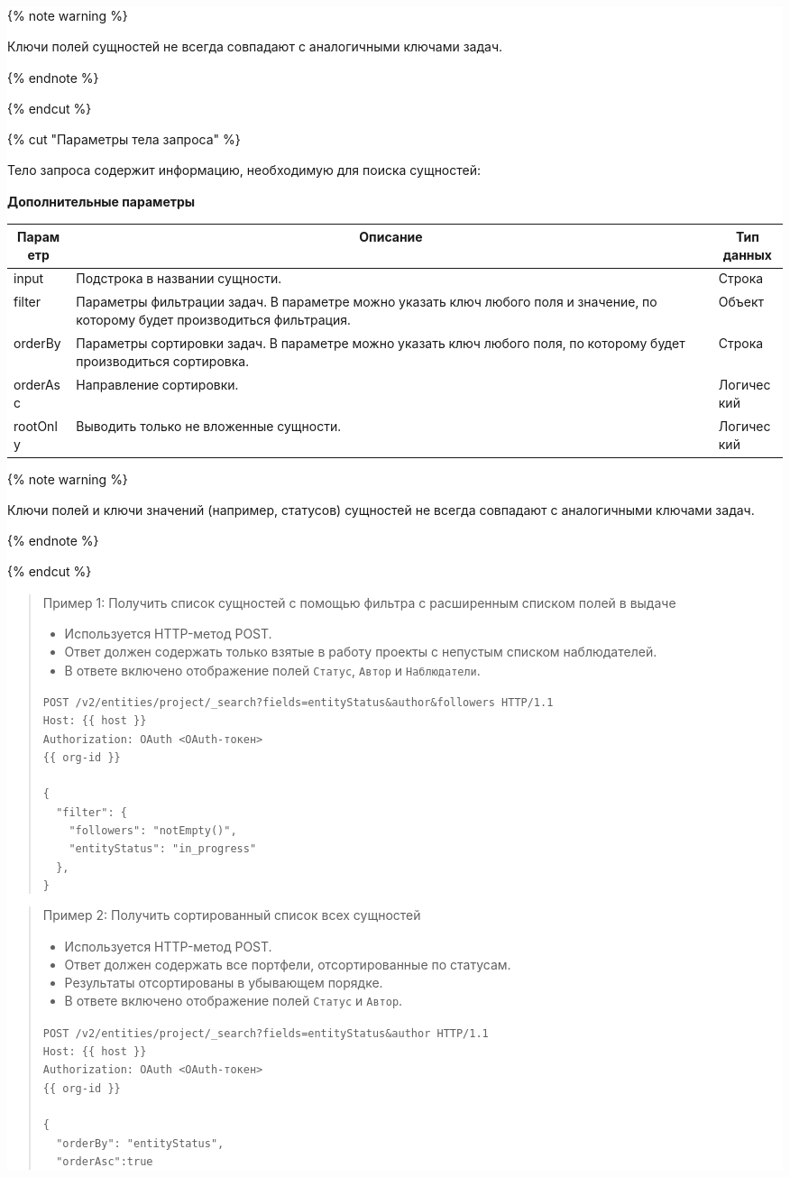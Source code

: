 {% note warning %}

Ключи полей сущностей не всегда совпадают с аналогичными ключами задач.

{% endnote %}

{% endcut %}

{% cut "Параметры тела запроса" %}

Тело запроса содержит информацию, необходимую для поиска сущностей:

**Дополнительные параметры**

Параметр | Описание | Тип данных
-------- | -------- | ----------
input | Подстрока в названии сущности. | Строка
filter | Параметры фильтрации задач. В параметре можно указать ключ любого поля и значение, по которому будет производиться фильтрация. | Объект
orderBy | Параметры сортировки задач. В параметре можно указать ключ любого поля, по которому будет производиться сортировка. | Строка
orderAsc | Направление сортировки. | Логический
rootOnly | Выводить только не вложенные сущности. | Логический

{% note warning %}

Ключи полей и ключи значений (например, статусов) сущностей не всегда совпадают с аналогичными ключами задач.

{% endnote %}

{% endcut %}

> Пример 1: Получить список сущностей с помощью фильтра с расширенным списком полей в выдаче
> 
> - Используется HTTP-метод POST.
> - Ответ должен содержать только взятые в работу проекты с непустым списком наблюдателей.
> - В ответе включено отображение полей `Статус`, `Автор` и `Наблюдатели`.
> 
> ```
> POST /v2/entities/project/_search?fields=entityStatus&author&followers HTTP/1.1
> Host: {{ host }}
> Authorization: OAuth <OAuth-токен>
> {{ org-id }}
> 
> {
>   "filter": {
>     "followers": "notEmpty()",
>     "entityStatus": "in_progress"
>   },
> }
> ```

> Пример 2: Получить сортированный список всех сущностей
> 
> - Используется HTTP-метод POST.
> - Ответ должен содержать все портфели, отсортированные по статусам.
> - Результаты отсортированы в убывающем порядке.
> - В ответе включено отображение полей `Статус` и `Автор`.
> 
> ```
> POST /v2/entities/project/_search?fields=entityStatus&author HTTP/1.1
> Host: {{ host }}
> Authorization: OAuth <OAuth-токен>
> {{ org-id }}
> 
> {
>   "orderBy": "entityStatus", 
>   "orderAsc":true